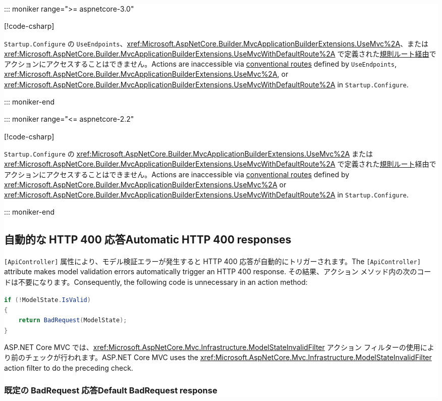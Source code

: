 ::: moniker range=">= aspnetcore-3.0"

[!code-csharp[](index/samples/3.x/Controllers/WeatherForecastController.cs?name=snippet_ControllerSignature&highlight=2)]

<span data-ttu-id="0bd56-167">`Startup.Configure` の `UseEndpoints`、<xref:Microsoft.AspNetCore.Builder.MvcApplicationBuilderExtensions.UseMvc%2A>、または <xref:Microsoft.AspNetCore.Builder.MvcApplicationBuilderExtensions.UseMvcWithDefaultRoute%2A> で定義された[規則ルート経由](xref:mvc/controllers/routing#conventional-routing)でアクションにアクセスすることはできません。</span><span class="sxs-lookup"><span data-stu-id="0bd56-167">Actions are inaccessible via [conventional routes](xref:mvc/controllers/routing#conventional-routing) defined by `UseEndpoints`, <xref:Microsoft.AspNetCore.Builder.MvcApplicationBuilderExtensions.UseMvc%2A>, or <xref:Microsoft.AspNetCore.Builder.MvcApplicationBuilderExtensions.UseMvcWithDefaultRoute%2A> in `Startup.Configure`.</span></span>

::: moniker-end

::: moniker range="<= aspnetcore-2.2"

[!code-csharp[](index/samples/2.x/2.2/Controllers/ValuesController.cs?name=snippet_ControllerSignature&highlight=1)]

<span data-ttu-id="0bd56-168">`Startup.Configure` の <xref:Microsoft.AspNetCore.Builder.MvcApplicationBuilderExtensions.UseMvc%2A> または <xref:Microsoft.AspNetCore.Builder.MvcApplicationBuilderExtensions.UseMvcWithDefaultRoute%2A> で定義された[規則ルート](xref:mvc/controllers/routing#conventional-routing)経由でアクションにアクセスすることはできません。</span><span class="sxs-lookup"><span data-stu-id="0bd56-168">Actions are inaccessible via [conventional routes](xref:mvc/controllers/routing#conventional-routing) defined by <xref:Microsoft.AspNetCore.Builder.MvcApplicationBuilderExtensions.UseMvc%2A> or <xref:Microsoft.AspNetCore.Builder.MvcApplicationBuilderExtensions.UseMvcWithDefaultRoute%2A> in `Startup.Configure`.</span></span>

::: moniker-end

## <a name="automatic-http-400-responses"></a><span data-ttu-id="0bd56-169">自動的な HTTP 400 応答</span><span class="sxs-lookup"><span data-stu-id="0bd56-169">Automatic HTTP 400 responses</span></span>

<span data-ttu-id="0bd56-170">`[ApiController]` 属性により、モデル検証エラーが発生すると HTTP 400 応答が自動的にトリガーされます。</span><span class="sxs-lookup"><span data-stu-id="0bd56-170">The `[ApiController]` attribute makes model validation errors automatically trigger an HTTP 400 response.</span></span> <span data-ttu-id="0bd56-171">その結果、アクション メソッド内の次のコードは不要になります。</span><span class="sxs-lookup"><span data-stu-id="0bd56-171">Consequently, the following code is unnecessary in an action method:</span></span>

```csharp
if (!ModelState.IsValid)
{
    return BadRequest(ModelState);
}
```

<span data-ttu-id="0bd56-172">ASP.NET Core MVC では、<xref:Microsoft.AspNetCore.Mvc.Infrastructure.ModelStateInvalidFilter> アクション フィルターの使用により前のチェックが行われます。</span><span class="sxs-lookup"><span data-stu-id="0bd56-172">ASP.NET Core MVC uses the <xref:Microsoft.AspNetCore.Mvc.Infrastructure.ModelStateInvalidFilter> action filter to do the preceding check.</span></span>

### <a name="default-badrequest-response"></a><span data-ttu-id="0bd56-173">既定の BadRequest 応答</span><span class="sxs-lookup"><span data-stu-id="0bd56-173">Default BadRequest response</span></span>
